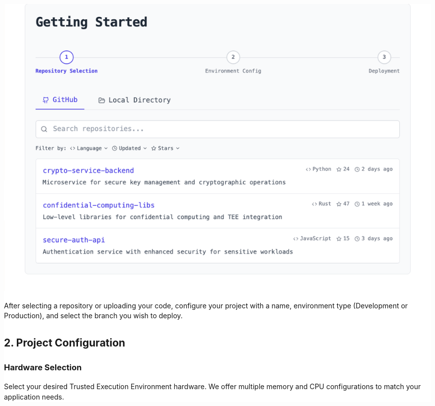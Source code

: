 ![Repository Selection Interface](images/getting_started.png)

After selecting a repository or uploading your code, configure your project with a name, environment type (Development or Production), and select the branch you wish to deploy.

## 2. Project Configuration

### Hardware Selection

Select your desired Trusted Execution Environment hardware. We offer multiple memory and CPU configurations to match your application needs.
